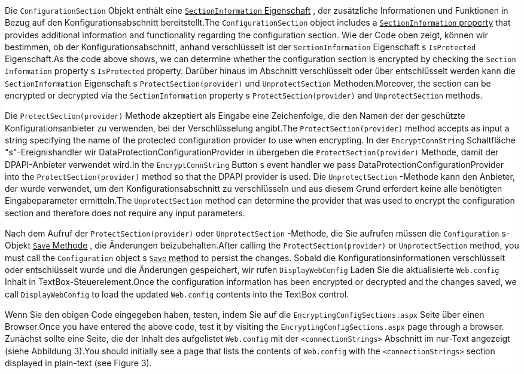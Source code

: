 <span data-ttu-id="6fb55-177">Die `ConfigurationSection` Objekt enthält eine [ `SectionInformation` Eigenschaft](https://msdn.microsoft.com/library/system.configuration.configurationsection.sectioninformation.aspx) , der zusätzliche Informationen und Funktionen in Bezug auf den Konfigurationsabschnitt bereitstellt.</span><span class="sxs-lookup"><span data-stu-id="6fb55-177">The `ConfigurationSection` object includes a [`SectionInformation` property](https://msdn.microsoft.com/library/system.configuration.configurationsection.sectioninformation.aspx) that provides additional information and functionality regarding the configuration section.</span></span> <span data-ttu-id="6fb55-178">Wie der Code oben zeigt, können wir bestimmen, ob der Konfigurationsabschnitt, anhand verschlüsselt ist der `SectionInformation` Eigenschaft s `IsProtected` Eigenschaft.</span><span class="sxs-lookup"><span data-stu-id="6fb55-178">As the code above shows, we can determine whether the configuration section is encrypted by checking the `SectionInformation` property s `IsProtected` property.</span></span> <span data-ttu-id="6fb55-179">Darüber hinaus im Abschnitt verschlüsselt oder über entschlüsselt werden kann die `SectionInformation` Eigenschaft s `ProtectSection(provider)` und `UnprotectSection` Methoden.</span><span class="sxs-lookup"><span data-stu-id="6fb55-179">Moreover, the section can be encrypted or decrypted via the `SectionInformation` property s `ProtectSection(provider)` and `UnprotectSection` methods.</span></span>

<span data-ttu-id="6fb55-180">Die `ProtectSection(provider)` Methode akzeptiert als Eingabe eine Zeichenfolge, die den Namen der der geschützte Konfigurationsanbieter zu verwenden, bei der Verschlüsselung angibt.</span><span class="sxs-lookup"><span data-stu-id="6fb55-180">The `ProtectSection(provider)` method accepts as input a string specifying the name of the protected configuration provider to use when encrypting.</span></span> <span data-ttu-id="6fb55-181">In der `EncryptConnString` Schaltfläche "s"-Ereignishandler wir DataProtectionConfigurationProvider in übergeben die `ProtectSection(provider)` Methode, damit der DPAPI-Anbieter verwendet wird.</span><span class="sxs-lookup"><span data-stu-id="6fb55-181">In the `EncryptConnString` Button s event handler we pass DataProtectionConfigurationProvider into the `ProtectSection(provider)` method so that the DPAPI provider is used.</span></span> <span data-ttu-id="6fb55-182">Die `UnprotectSection` -Methode kann den Anbieter, der wurde verwendet, um den Konfigurationsabschnitt zu verschlüsseln und aus diesem Grund erfordert keine alle benötigten Eingabeparameter ermitteln.</span><span class="sxs-lookup"><span data-stu-id="6fb55-182">The `UnprotectSection` method can determine the provider that was used to encrypt the configuration section and therefore does not require any input parameters.</span></span>

<span data-ttu-id="6fb55-183">Nach dem Aufruf der `ProtectSection(provider)` oder `UnprotectSection` -Methode, die Sie aufrufen müssen die `Configuration` s-Objekt [ `Save` Methode](https://msdn.microsoft.com/library/system.configuration.configuration.save.aspx) , die Änderungen beizubehalten.</span><span class="sxs-lookup"><span data-stu-id="6fb55-183">After calling the `ProtectSection(provider)` or `UnprotectSection` method, you must call the `Configuration` object s [`Save` method](https://msdn.microsoft.com/library/system.configuration.configuration.save.aspx) to persist the changes.</span></span> <span data-ttu-id="6fb55-184">Sobald die Konfigurationsinformationen verschlüsselt oder entschlüsselt wurde und die Änderungen gespeichert, wir rufen `DisplayWebConfig` Laden Sie die aktualisierte `Web.config` Inhalt in TextBox-Steuerelement.</span><span class="sxs-lookup"><span data-stu-id="6fb55-184">Once the configuration information has been encrypted or decrypted and the changes saved, we call `DisplayWebConfig` to load the updated `Web.config` contents into the TextBox control.</span></span>

<span data-ttu-id="6fb55-185">Wenn Sie den obigen Code eingegeben haben, testen, indem Sie auf die `EncryptingConfigSections.aspx` Seite über einen Browser.</span><span class="sxs-lookup"><span data-stu-id="6fb55-185">Once you have entered the above code, test it by visiting the `EncryptingConfigSections.aspx` page through a browser.</span></span> <span data-ttu-id="6fb55-186">Zunächst sollte eine Seite, die der Inhalt des aufgelistet `Web.config` mit der `<connectionStrings>` Abschnitt im nur-Text angezeigt (siehe Abbildung 3).</span><span class="sxs-lookup"><span data-stu-id="6fb55-186">You should initially see a page that lists the contents of `Web.config` with the `<connectionStrings>` section displayed in plain-text (see Figure 3).</span></span>
